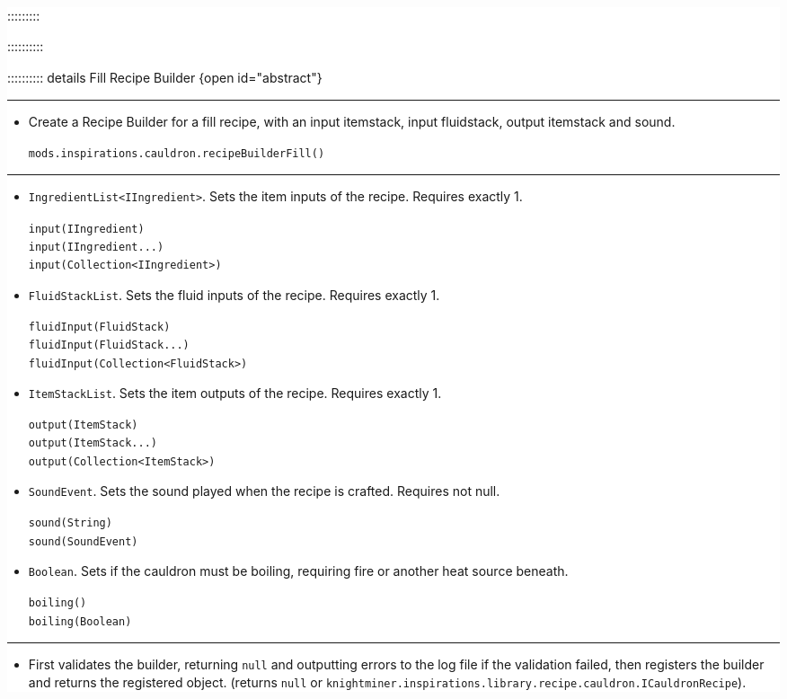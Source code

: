 :::::::::

::::::::::

:::::::::: details Fill Recipe Builder {open id="abstract"}

---

- Create a Recipe Builder for a fill recipe, with an input itemstack, input fluidstack, output itemstack and sound.

    ```groovy:no-line-numbers
    mods.inspirations.cauldron.recipeBuilderFill()
    ```

---

- `IngredientList<IIngredient>`. Sets the item inputs of the recipe. Requires exactly 1.

    ```groovy:no-line-numbers
    input(IIngredient)
    input(IIngredient...)
    input(Collection<IIngredient>)
    ```

- `FluidStackList`. Sets the fluid inputs of the recipe. Requires exactly 1.

    ```groovy:no-line-numbers
    fluidInput(FluidStack)
    fluidInput(FluidStack...)
    fluidInput(Collection<FluidStack>)
    ```

- `ItemStackList`. Sets the item outputs of the recipe. Requires exactly 1.

    ```groovy:no-line-numbers
    output(ItemStack)
    output(ItemStack...)
    output(Collection<ItemStack>)
    ```

- `SoundEvent`. Sets the sound played when the recipe is crafted. Requires not null.

    ```groovy:no-line-numbers
    sound(String)
    sound(SoundEvent)
    ```

- `Boolean`. Sets if the cauldron must be boiling, requiring fire or another heat source beneath.

    ```groovy:no-line-numbers
    boiling()
    boiling(Boolean)
    ```

---

- First validates the builder, returning `null` and outputting errors to the log file if the validation failed, then registers the builder and returns the registered object. (returns `null` or `knightminer.inspirations.library.recipe.cauldron.ICauldronRecipe`).
